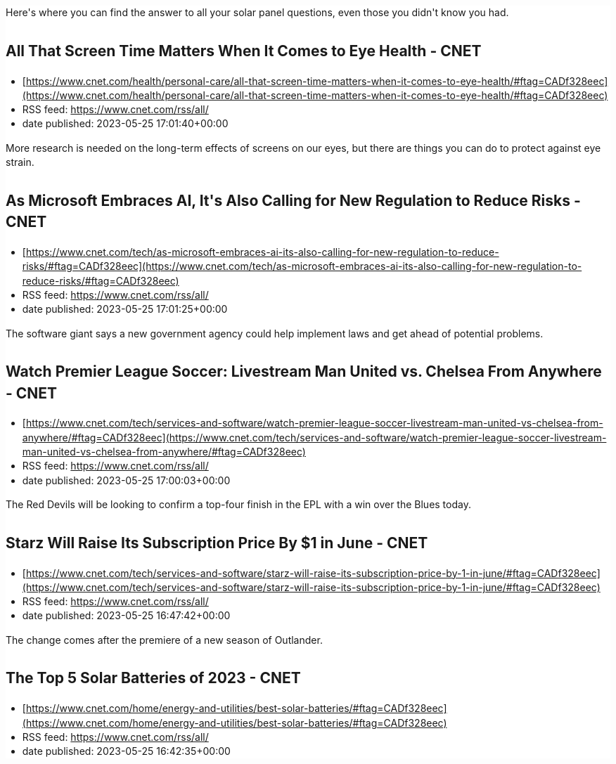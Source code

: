 Here's where you can find the answer to all your solar panel questions, even those you didn't know you had.

## All That Screen Time Matters When It Comes to Eye Health     - CNET
 - [https://www.cnet.com/health/personal-care/all-that-screen-time-matters-when-it-comes-to-eye-health/#ftag=CADf328eec](https://www.cnet.com/health/personal-care/all-that-screen-time-matters-when-it-comes-to-eye-health/#ftag=CADf328eec)
 - RSS feed: https://www.cnet.com/rss/all/
 - date published: 2023-05-25 17:01:40+00:00

More research is needed on the long-term effects of screens on our eyes, but there are things you can do to protect against eye strain.

## As Microsoft Embraces AI, It's Also Calling for New Regulation to Reduce Risks     - CNET
 - [https://www.cnet.com/tech/as-microsoft-embraces-ai-its-also-calling-for-new-regulation-to-reduce-risks/#ftag=CADf328eec](https://www.cnet.com/tech/as-microsoft-embraces-ai-its-also-calling-for-new-regulation-to-reduce-risks/#ftag=CADf328eec)
 - RSS feed: https://www.cnet.com/rss/all/
 - date published: 2023-05-25 17:01:25+00:00

The software giant says a new government agency could help implement laws and get ahead of potential problems.

## Watch Premier League Soccer: Livestream Man United vs. Chelsea From Anywhere     - CNET
 - [https://www.cnet.com/tech/services-and-software/watch-premier-league-soccer-livestream-man-united-vs-chelsea-from-anywhere/#ftag=CADf328eec](https://www.cnet.com/tech/services-and-software/watch-premier-league-soccer-livestream-man-united-vs-chelsea-from-anywhere/#ftag=CADf328eec)
 - RSS feed: https://www.cnet.com/rss/all/
 - date published: 2023-05-25 17:00:03+00:00

The Red Devils will be looking to confirm a top-four finish in the EPL with a win over the Blues today.

## Starz Will Raise Its Subscription Price By $1 in June     - CNET
 - [https://www.cnet.com/tech/services-and-software/starz-will-raise-its-subscription-price-by-1-in-june/#ftag=CADf328eec](https://www.cnet.com/tech/services-and-software/starz-will-raise-its-subscription-price-by-1-in-june/#ftag=CADf328eec)
 - RSS feed: https://www.cnet.com/rss/all/
 - date published: 2023-05-25 16:47:42+00:00

The change comes after the premiere of a new season of Outlander.

## The Top 5 Solar Batteries of 2023     - CNET
 - [https://www.cnet.com/home/energy-and-utilities/best-solar-batteries/#ftag=CADf328eec](https://www.cnet.com/home/energy-and-utilities/best-solar-batteries/#ftag=CADf328eec)
 - RSS feed: https://www.cnet.com/rss/all/
 - date published: 2023-05-25 16:42:35+00:00
